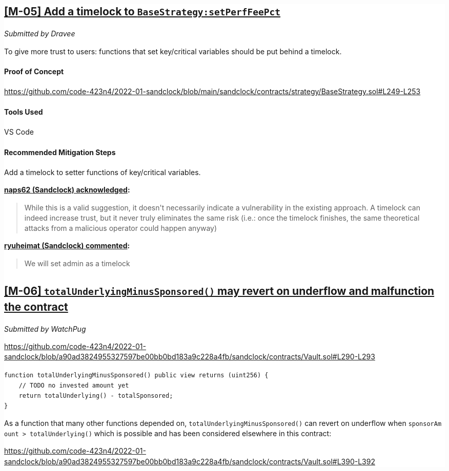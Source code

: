 

## [[M-05] Add a timelock to `BaseStrategy:setPerfFeePct`](https://github.com/code-423n4/2022-01-sandclock-findings/issues/178)
_Submitted by Dravee_

To give more trust to users: functions that set key/critical variables should be put behind a timelock.

#### Proof of Concept

<https://github.com/code-423n4/2022-01-sandclock/blob/main/sandclock/contracts/strategy/BaseStrategy.sol#L249-L253>

#### Tools Used

VS Code

#### Recommended Mitigation Steps

Add a timelock to setter functions of key/critical variables.

**[naps62 (Sandclock) acknowledged](https://github.com/code-423n4/2022-01-sandclock-findings/issues/178#issuecomment-1015430589):**
 > While this is a valid suggestion, it doesn't necessarily indicate a vulnerability in the existing approach. A timelock can indeed increase trust, but it never truly eliminates the same risk (i.e.: once the timelock finishes, the same theoretical attacks from a malicious operator could happen anyway)

**[ryuheimat (Sandclock) commented](https://github.com/code-423n4/2022-01-sandclock-findings/issues/178#issuecomment-1024395152):**
 > We will set admin as a timelock



## [[M-06] `totalUnderlyingMinusSponsored()` may revert on underflow and malfunction the contract](https://github.com/code-423n4/2022-01-sandclock-findings/issues/164)
_Submitted by WatchPug_

<https://github.com/code-423n4/2022-01-sandclock/blob/a90ad3824955327597be00bb0bd183a9c228a4fb/sandclock/contracts/Vault.sol#L290-L293>

```solidity
function totalUnderlyingMinusSponsored() public view returns (uint256) {
    // TODO no invested amount yet
    return totalUnderlying() - totalSponsored;
}
```

As a function that many other functions depended on, `totalUnderlyingMinusSponsored()` can revert on underflow when  `sponsorAmount > totalUnderlying()` which is possible and has been considered elsewhere in this contract:

<https://github.com/code-423n4/2022-01-sandclock/blob/a90ad3824955327597be00bb0bd183a9c228a4fb/sandclock/contracts/Vault.sol#L390-L392>
